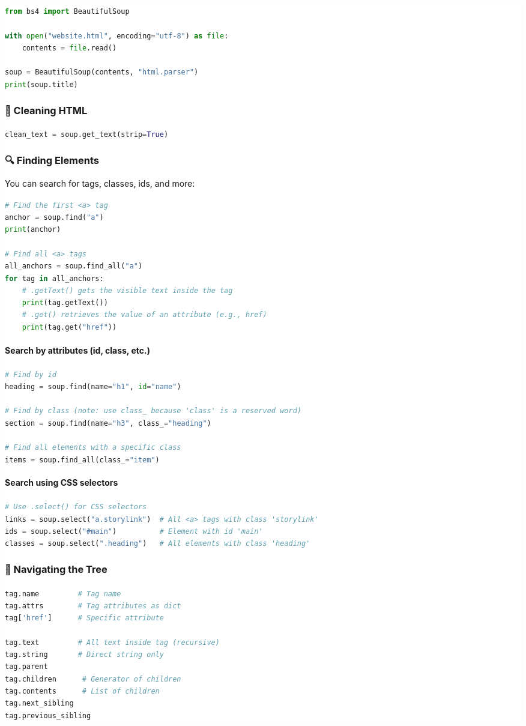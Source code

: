 ```python
from bs4 import BeautifulSoup

with open("website.html", encoding="utf-8") as file:
    contents = file.read()

soup = BeautifulSoup(contents, "html.parser")
print(soup.title)
```

### 🧼 Cleaning HTML
```python
clean_text = soup.get_text(strip=True)
```

### 🔍 Finding Elements
You can search for tags, classes, ids, and more:

```python
# Find the first <a> tag
anchor = soup.find("a")
print(anchor)

# Find all <a> tags
all_anchors = soup.find_all("a")
for tag in all_anchors:
    # .getText() gets the visible text inside the tag
    print(tag.getText())
    # .get() retrieves the value of an attribute (e.g., href)
    print(tag.get("href"))
```

#### Search by attributes (id, class, etc.)
```python
# Find by id
heading = soup.find(name="h1", id="name")

# Find by class (note: use class_ because 'class' is a reserved word)
section = soup.find(name="h3", class_="heading")

# Find all elements with a specific class
items = soup.find_all(class_="item")
```

#### Search using CSS selectors
```python
# Use .select() for CSS selectors
links = soup.select("a.storylink")  # All <a> tags with class 'storylink'
ids = soup.select("#main")          # Element with id 'main'
classes = soup.select(".heading")   # All elements with class 'heading'
```

### 🌳 Navigating the Tree
```python
tag.name         # Tag name
tag.attrs        # Tag attributes as dict
tag['href']      # Specific attribute

tag.text         # All text inside tag (recursive)
tag.string       # Direct string only
tag.parent
tag.children      # Generator of children
tag.contents      # List of children
tag.next_sibling
tag.previous_sibling

```